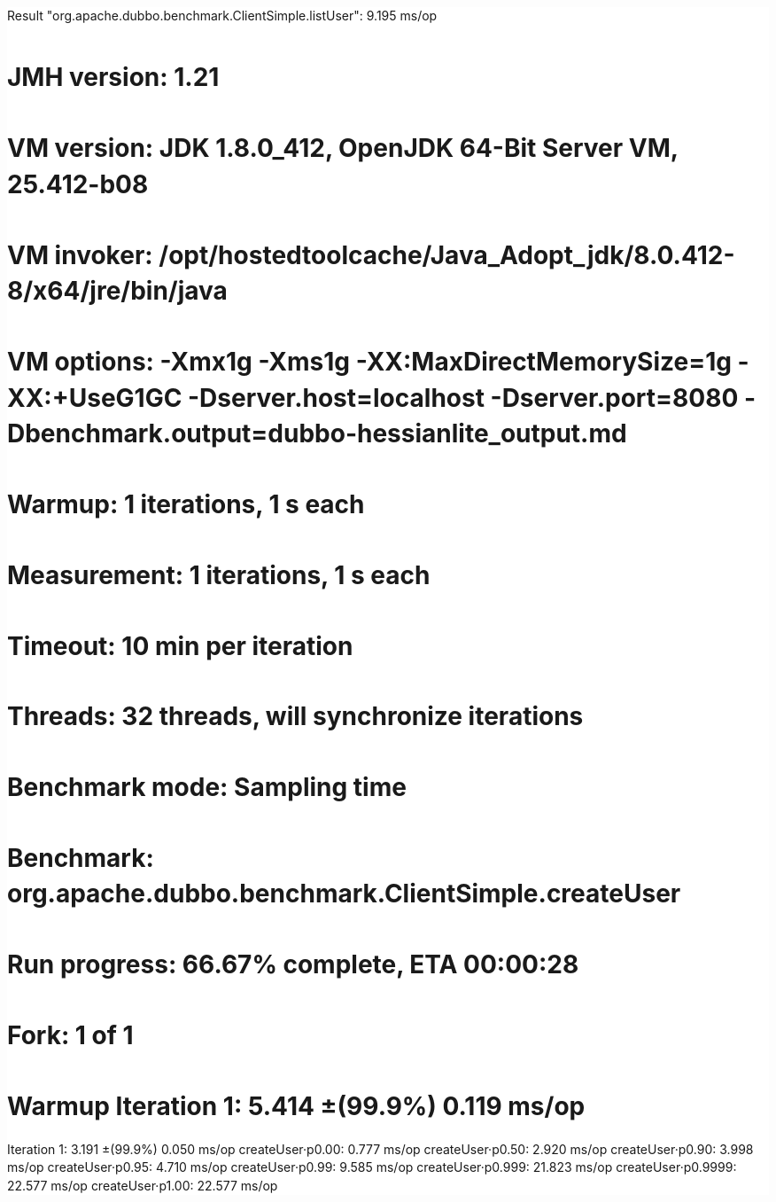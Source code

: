 
Result "org.apache.dubbo.benchmark.ClientSimple.listUser":
  9.195 ms/op


# JMH version: 1.21
# VM version: JDK 1.8.0_412, OpenJDK 64-Bit Server VM, 25.412-b08
# VM invoker: /opt/hostedtoolcache/Java_Adopt_jdk/8.0.412-8/x64/jre/bin/java
# VM options: -Xmx1g -Xms1g -XX:MaxDirectMemorySize=1g -XX:+UseG1GC -Dserver.host=localhost -Dserver.port=8080 -Dbenchmark.output=dubbo-hessianlite_output.md
# Warmup: 1 iterations, 1 s each
# Measurement: 1 iterations, 1 s each
# Timeout: 10 min per iteration
# Threads: 32 threads, will synchronize iterations
# Benchmark mode: Sampling time
# Benchmark: org.apache.dubbo.benchmark.ClientSimple.createUser

# Run progress: 66.67% complete, ETA 00:00:28
# Fork: 1 of 1
# Warmup Iteration   1: 5.414 ±(99.9%) 0.119 ms/op
Iteration   1: 3.191 ±(99.9%) 0.050 ms/op
                 createUser·p0.00:   0.777 ms/op
                 createUser·p0.50:   2.920 ms/op
                 createUser·p0.90:   3.998 ms/op
                 createUser·p0.95:   4.710 ms/op
                 createUser·p0.99:   9.585 ms/op
                 createUser·p0.999:  21.823 ms/op
                 createUser·p0.9999: 22.577 ms/op
                 createUser·p1.00:   22.577 ms/op
